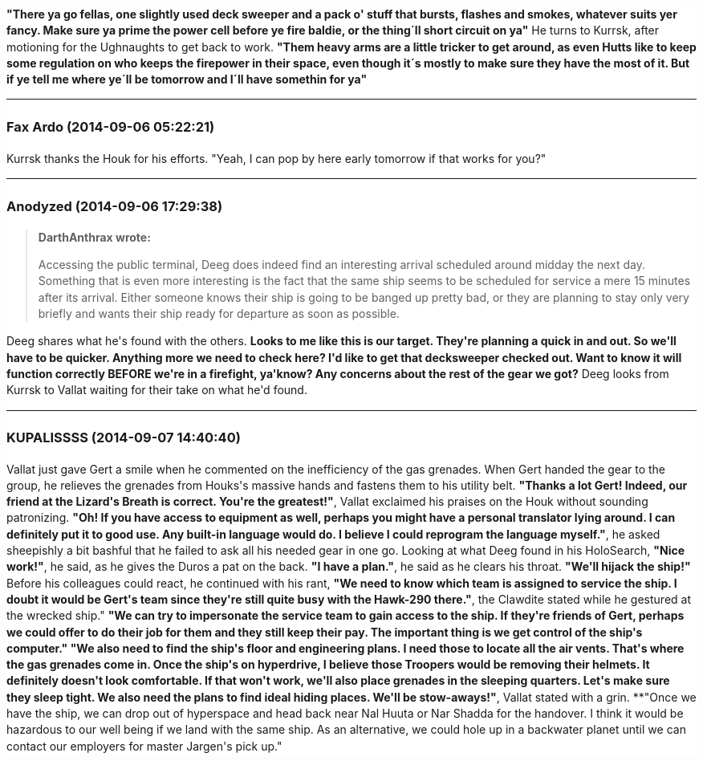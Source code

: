 **"There ya go fellas, one slightly used deck sweeper and a pack o' stuff that bursts, flashes and smokes, whatever suits yer fancy. Make sure ya prime the power cell before ye fire baldie, or the thing´ll short circuit on ya"**
He turns to Kurrsk, after motioning for the Ughnaughts to get back to work.
**"Them heavy arms are a little tricker to get around, as even Hutts like to keep some regulation on who keeps the firepower in their space, even though it´s mostly to make sure they have the most of it. But if ye tell me where ye´ll be tomorrow and I´ll have somethin for ya"**

---

### **Fax Ardo** (2014-09-06 05:22:21)

Kurrsk thanks the Houk for his efforts. "Yeah, I can pop by here early tomorrow if that works for you?"

---

### **Anodyzed** (2014-09-06 17:29:38)

> **DarthAnthrax wrote:**
>
> Accessing the public terminal, Deeg does indeed find an interesting arrival scheduled around midday the next day. Something that is even more interesting is the fact that the same ship seems to be scheduled for service a mere 15 minutes after its arrival. Either someone knows their ship is going to be banged up pretty bad, or they are planning to stay only very briefly and wants their ship ready for departure as soon as possible.

Deeg shares what he's found with the others. **Looks to me like this is our target. They're planning a quick in and out. So we'll have to be quicker. Anything more we need to check here? I'd like to get that decksweeper checked out. Want to know it will function correctly BEFORE we're in a firefight, ya'know? Any concerns about the rest of the gear we got?** 
Deeg looks from Kurrsk to Vallat waiting for their take on what he'd found.

---

### **KUPALISSSS** (2014-09-07 14:40:40)

Vallat just gave Gert a smile when he commented on the inefficiency of the gas grenades.
When Gert handed the gear to the group, he relieves the grenades from Houks's massive hands and fastens them to his utility belt.
**"Thanks a lot Gert! Indeed, our friend at the Lizard's Breath is correct. You're the greatest!"**, Vallat exclaimed his praises on the Houk without sounding patronizing.
**"Oh! If you have access to equipment as well, perhaps you might have a personal translator lying around. I can definitely put it to good use. Any built-in language would do. I believe I could reprogram the language myself."**, he asked sheepishly a bit bashful that he failed to ask all his needed gear in one go.
Looking at what Deeg found in his HoloSearch, **"Nice work!"**, he said, as he gives the Duros a pat on the back.
**"I have a plan."**, he said as he clears his throat. **"We'll hijack the ship!"**
Before his colleagues could react, he continued with his rant, **"We need to know which team is assigned to service the ship. I doubt it would be Gert's team since they're still quite busy with the Hawk-290 there."**, the Clawdite stated while he gestured at the wrecked ship."
**"We can try to impersonate the service team to gain access to the ship. If they're friends of Gert, perhaps we could offer to do their job for them and they still keep their pay. The important thing is we get control of the ship's computer."
"We also need to find the ship's floor and engineering plans. I need those to locate all the air vents. That's where the gas grenades come in. Once the ship's on hyperdrive, I believe those Troopers would be removing their helmets. It definitely doesn't look comfortable. If that won't work, we'll also place grenades in the sleeping quarters. Let's make sure they sleep tight. We also need the plans to find ideal hiding places. We'll be stow-aways!"**, Vallat stated with a grin.
**"Once we have the ship, we can drop out of hyperspace and head back near Nal Huuta or Nar Shadda for the handover. I think it would be hazardous to our well being if we land with the same ship. As an alternative, we could hole up in a backwater planet until we can contact our employers for master Jargen's pick up."